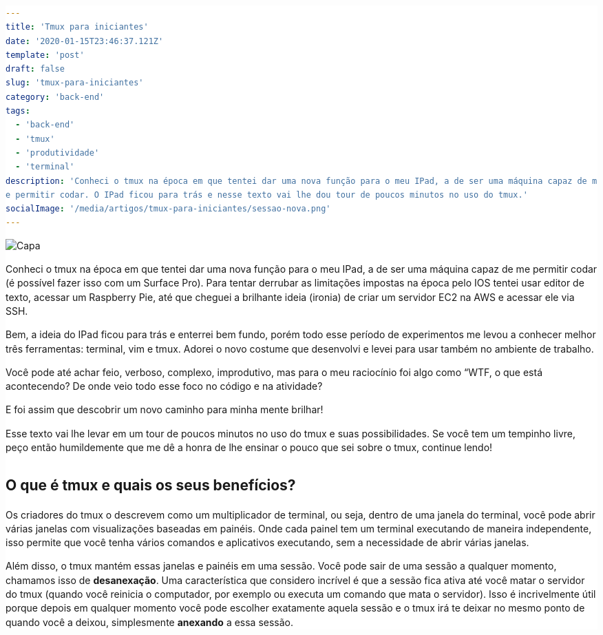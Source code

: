 ```yaml
---
title: 'Tmux para iniciantes'
date: '2020-01-15T23:46:37.121Z'
template: 'post'
draft: false
slug: 'tmux-para-iniciantes'
category: 'back-end'
tags:
  - 'back-end'
  - 'tmux'
  - 'produtividade'
  - 'terminal'
description: 'Conheci o tmux na época em que tentei dar uma nova função para o meu IPad, a de ser uma máquina capaz de me permitir codar. O IPad ficou para trás e nesse texto vai lhe dou tour de poucos minutos no uso do tmux.'
socialImage: '/media/artigos/tmux-para-iniciantes/sessao-nova.png'
---
```


![Capa](/media/artigos/tmux-para-iniciantes/capa.gif)

Conheci o tmux na época em que tentei dar uma nova função para o meu IPad, a de ser uma máquina capaz de me permitir codar (é possível fazer isso com um Surface Pro). Para tentar derrubar as limitações impostas na época pelo IOS tentei usar editor de texto, acessar um Raspberry Pie, até que cheguei a brilhante ideia (ironia) de criar um servidor EC2 na AWS e acessar ele via SSH.

Bem, a ideia do IPad ficou para trás e enterrei bem fundo, porém todo esse período de experimentos me levou a conhecer melhor três ferramentas: terminal, vim e tmux. Adorei o novo costume que desenvolvi e levei para usar também no ambiente de trabalho.

Você pode até achar feio, verboso, complexo, improdutivo, mas para o meu raciocínio foi algo como “WTF, o que está acontecendo? De onde veio todo esse foco no código e na atividade?

E foi assim que descobrir um novo caminho para minha mente brilhar!

Esse texto vai lhe levar em um tour de poucos minutos no uso do tmux e suas possibilidades. Se você tem um tempinho livre, peço então humildemente que me dê a honra de lhe ensinar o pouco que sei sobre o tmux, continue lendo!

## O que é tmux e quais os seus benefícios?

Os criadores do tmux o descrevem como um multiplicador de terminal, ou seja, dentro de uma janela do terminal, você pode abrir várias janelas com visualizações baseadas em painéis. Onde cada painel tem um terminal executando de maneira independente, isso permite que você tenha vários comandos e aplicativos executando, sem a necessidade de abrir várias janelas.

Além disso, o tmux mantém essas janelas e painéis em uma sessão. Você pode sair de uma sessão a qualquer momento, chamamos isso de **desanexação**. Uma característica que considero incrível é que a sessão fica ativa até você matar o servidor do tmux (quando você reinicia o computador, por exemplo ou executa um comando que mata o servidor). Isso é incrivelmente útil porque depois em qualquer momento você pode escolher exatamente aquela sessão e o tmux irá te deixar no mesmo ponto de quando você a deixou, simplesmente **anexando** a essa sessão.
